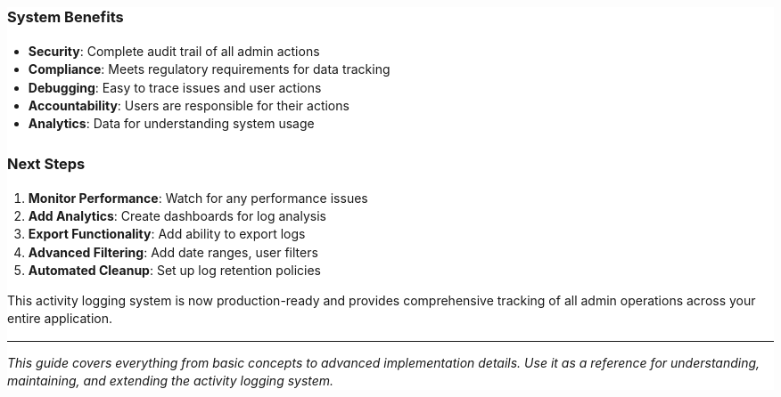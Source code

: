 ### System Benefits

- **Security**: Complete audit trail of all admin actions
- **Compliance**: Meets regulatory requirements for data tracking
- **Debugging**: Easy to trace issues and user actions
- **Accountability**: Users are responsible for their actions
- **Analytics**: Data for understanding system usage

### Next Steps

1. **Monitor Performance**: Watch for any performance issues
2. **Add Analytics**: Create dashboards for log analysis
3. **Export Functionality**: Add ability to export logs
4. **Advanced Filtering**: Add date ranges, user filters
5. **Automated Cleanup**: Set up log retention policies

This activity logging system is now production-ready and provides comprehensive tracking of all admin operations across your entire application.

---

*This guide covers everything from basic concepts to advanced implementation details. Use it as a reference for understanding, maintaining, and extending the activity logging system.*
